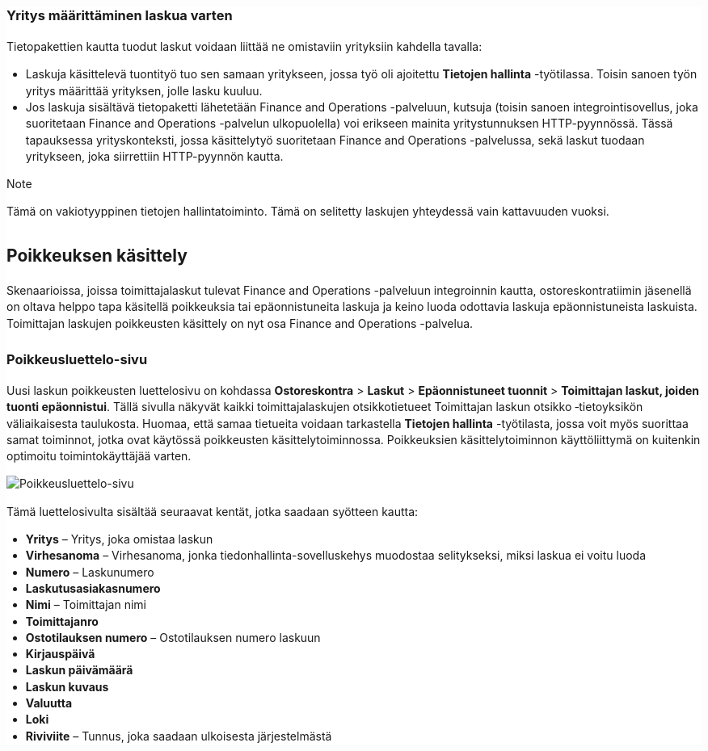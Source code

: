 ### <a name="determining-the-legal-entity-for-an-invoice"></a>Yritys määrittäminen laskua varten

Tietopakettien kautta tuodut laskut voidaan liittää ne omistaviin yrityksiin kahdella tavalla:

+ Laskuja käsittelevä tuontityö tuo sen samaan yritykseen, jossa työ oli ajoitettu **Tietojen hallinta** -työtilassa. Toisin sanoen työn yritys määrittää yrityksen, jolle lasku kuuluu.
+ Jos laskuja sisältävä tietopaketti lähetetään Finance and Operations -palveluun, kutsuja (toisin sanoen integrointisovellus, joka suoritetaan Finance and Operations -palvelun ulkopuolella) voi erikseen mainita yritystunnuksen HTTP-pyynnössä. Tässä tapauksessa yrityskonteksti, jossa käsittelytyö suoritetaan Finance and Operations -palvelussa, sekä laskut tuodaan yritykseen, joka siirrettiin HTTP-pyynnön kautta.

> [!NOTE]
> Tämä on vakiotyyppinen tietojen hallintatoiminto. Tämä on selitetty laskujen yhteydessä vain kattavuuden vuoksi.

## <a name="exception-processing"></a>Poikkeuksen käsittely

Skenaarioissa, joissa toimittajalaskut tulevat Finance and Operations -palveluun integroinnin kautta, ostoreskontratiimin jäsenellä on oltava helppo tapa käsitellä poikkeuksia tai epäonnistuneita laskuja ja keino luoda odottavia laskuja epäonnistuneista laskuista. Toimittajan laskujen poikkeusten käsittely on nyt osa Finance and Operations -palvelua.

### <a name="exceptions-list-page"></a>Poikkeusluettelo-sivu

Uusi laskun poikkeusten luettelosivu on kohdassa **Ostoreskontra** > **Laskut** > **Epäonnistuneet tuonnit** > **Toimittajan laskut, joiden tuonti epäonnistui**. Tällä sivulla näkyvät kaikki toimittajalaskujen otsikkotietueet Toimittajan laskun otsikko ‑tietoyksikön väliaikaisesta taulukosta. Huomaa, että samaa tietueita voidaan tarkastella **Tietojen hallinta** -työtilasta, jossa voit myös suorittaa samat toiminnot, jotka ovat käytössä poikkeusten käsittelytoiminnossa. Poikkeuksien käsittelytoiminnon käyttöliittymä on kuitenkin optimoitu toimintokäyttäjää varten.

![Poikkeusluettelo-sivu](media/vendor_invoice_automation_02.png)

Tämä luettelosivulta sisältää seuraavat kentät, jotka saadaan syötteen kautta:

+ **Yritys** – Yritys, joka omistaa laskun
+ **Virhesanoma** – Virhesanoma, jonka tiedonhallinta-sovelluskehys muodostaa selitykseksi, miksi laskua ei voitu luoda
+ **Numero** – Laskunumero
+ **Laskutusasiakasnumero**
+ **Nimi** – Toimittajan nimi
+ **Toimittajanro**
+ **Ostotilauksen numero** – Ostotilauksen numero laskuun
+ **Kirjauspäivä**
+ **Laskun päivämäärä**
+ **Laskun kuvaus**
+ **Valuutta**
+ **Loki**
+ **Riviviite** – Tunnus, joka saadaan ulkoisesta järjestelmästä
